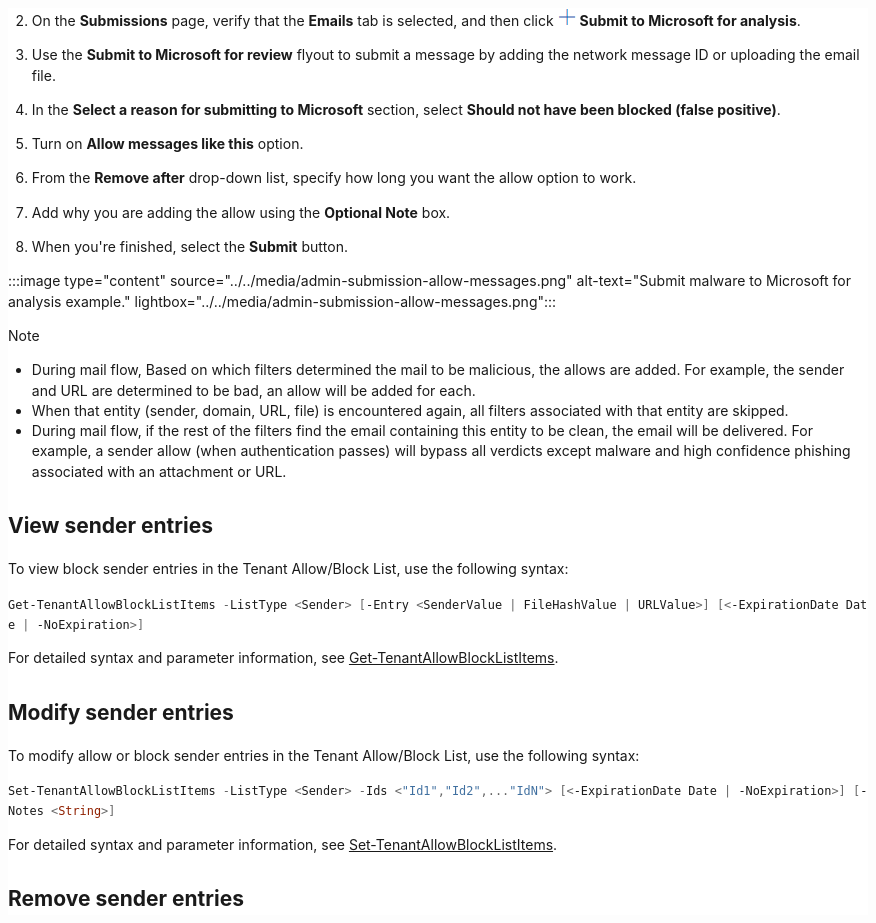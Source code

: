 2. On the **Submissions** page, verify that the **Emails** tab is selected, and then click ![Submit to Microsoft for analysis icon.](../../media/m365-cc-sc-create-icon.png) **Submit to Microsoft for analysis**.

3. Use the **Submit to Microsoft for review** flyout to submit a message by adding the network message ID or uploading the email file.

4. In the **Select a reason for submitting to Microsoft** section, select **Should not have been blocked (false positive)**.

5. Turn on **Allow messages like this** option.

6. From the **Remove after** drop-down list, specify how long you want the allow option to work.

7. Add why you are adding the allow using the **Optional Note** box. 

8. When you're finished, select the **Submit** button.

  :::image type="content" source="../../media/admin-submission-allow-messages.png" alt-text="Submit malware to Microsoft for analysis example." lightbox="../../media/admin-submission-allow-messages.png":::

> [!NOTE]
>
> - During mail flow, Based on which filters determined the mail to be malicious, the allows are added. For example, the sender and URL are determined to be bad, an allow will be added for each.
> - When that entity (sender, domain, URL, file) is encountered again, all filters associated with that entity are skipped.
> - During mail flow, if the rest of the filters find the email containing this entity to be clean, the email will be delivered. For example, a sender allow (when authentication passes) will bypass all verdicts except malware and high confidence phishing associated with an attachment or URL.

## View sender entries 

To view block sender entries in the Tenant Allow/Block List, use the following syntax:

```powershell
Get-TenantAllowBlockListItems -ListType <Sender> [-Entry <SenderValue | FileHashValue | URLValue>] [<-ExpirationDate Date | -NoExpiration>]
```
For detailed syntax and parameter information, see [Get-TenantAllowBlockListItems](/powershell/module/exchange/get-tenantallowblocklistitems).

## Modify sender entries 

To modify allow or block sender entries in the Tenant Allow/Block List, use the following syntax:

```powershell
Set-TenantAllowBlockListItems -ListType <Sender> -Ids <"Id1","Id2",..."IdN"> [<-ExpirationDate Date | -NoExpiration>] [-Notes <String>]
```

For detailed syntax and parameter information, see [Set-TenantAllowBlockListItems](/powershell/module/exchange/set-tenantallowblocklistitems).

## Remove sender entries 
